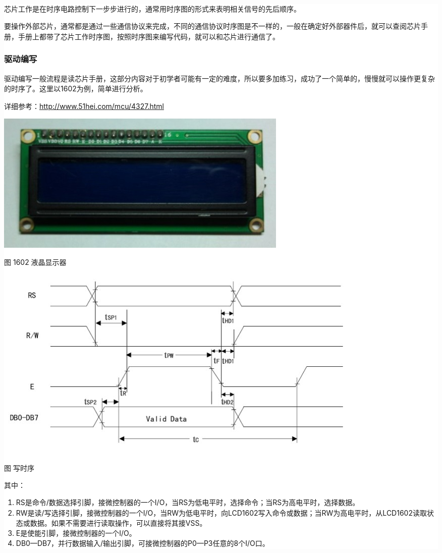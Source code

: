 芯片工作是在时序电路控制下一步步进行的，通常用时序图的形式来表明相关信号的先后顺序。

要操作外部芯片，通常都是通过一些通信协议来完成，不同的通信协议时序图是不一样的，一般在确定好外部器件后，就可以查阅芯片手册，手册上都带了芯片工作时序图，按照时序图来编写代码，就可以和芯片进行通信了。

### 驱动编写

驱动编写一般流程是读芯片手册，这部分内容对于初学者可能有一定的难度，所以要多加练习，成功了一个简单的，慢慢就可以操作更复杂的时序了。这里以1602为例，简单进行分析。

详细参考：http://www.51hei.com/mcu/4327.html

![1602](images/1602.jpg)

图 1602 液晶显示器

![1602time](images/1602time.jpg)

图 写时序

其中：

1. RS是命令/数据选择引脚，接微控制器的一个I/O，当RS为低电平时，选择命令；当RS为高电平时，选择数据。
2. RW是读/写选择引脚，接微控制器的一个I/O，当RW为低电平时，向LCD1602写入命令或数据；当RW为高电平时，从LCD1602读取状态或数据。如果不需要进行读取操作，可以直接将其接VSS。
3. E是使能引脚，接微控制器的一个I/O。
4. DB0—DB7，并行数据输入/输出引脚，可接微控制器的P0—P3任意的8个I/O口。
